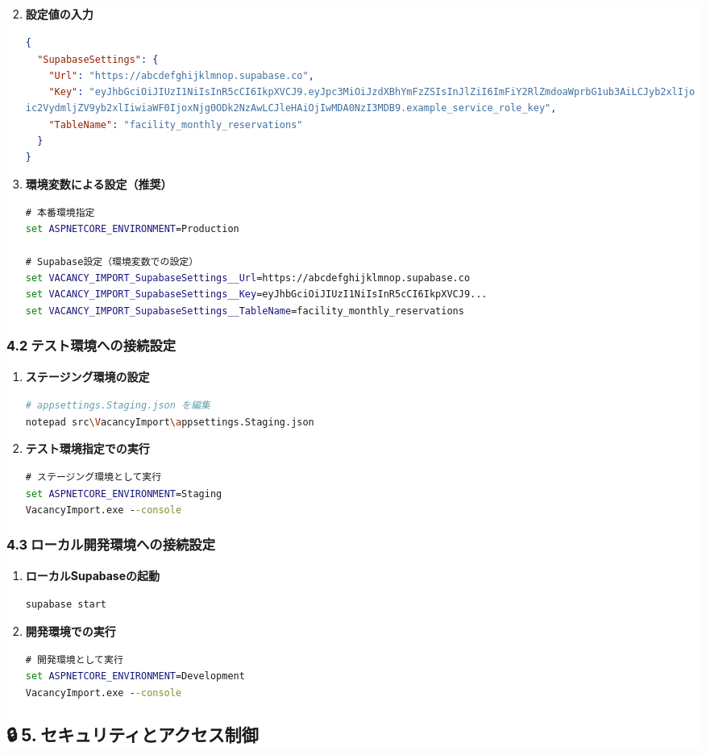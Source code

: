 2. **設定値の入力**
   ```json
   {
     "SupabaseSettings": {
       "Url": "https://abcdefghijklmnop.supabase.co",
       "Key": "eyJhbGciOiJIUzI1NiIsInR5cCI6IkpXVCJ9.eyJpc3MiOiJzdXBhYmFzZSIsInJlZiI6ImFiY2RlZmdoaWprbG1ub3AiLCJyb2xlIjoic2VydmljZV9yb2xlIiwiaWF0IjoxNjg0ODk2NzAwLCJleHAiOjIwMDA0NzI3MDB9.example_service_role_key",
       "TableName": "facility_monthly_reservations"
     }
   }
   ```

3. **環境変数による設定（推奨）**
   ```cmd
   # 本番環境指定
   set ASPNETCORE_ENVIRONMENT=Production
   
   # Supabase設定（環境変数での設定）
   set VACANCY_IMPORT_SupabaseSettings__Url=https://abcdefghijklmnop.supabase.co
   set VACANCY_IMPORT_SupabaseSettings__Key=eyJhbGciOiJIUzI1NiIsInR5cCI6IkpXVCJ9...
   set VACANCY_IMPORT_SupabaseSettings__TableName=facility_monthly_reservations
   ```

### 4.2 テスト環境への接続設定

1. **ステージング環境の設定**
   ```bash
   # appsettings.Staging.json を編集
   notepad src\VacancyImport\appsettings.Staging.json
   ```

2. **テスト環境指定での実行**
   ```cmd
   # ステージング環境として実行
   set ASPNETCORE_ENVIRONMENT=Staging
   VacancyImport.exe --console
   ```

### 4.3 ローカル開発環境への接続設定

1. **ローカルSupabaseの起動**
   ```bash
   supabase start
   ```

2. **開発環境での実行**
   ```cmd
   # 開発環境として実行
   set ASPNETCORE_ENVIRONMENT=Development
   VacancyImport.exe --console
   ```

## 🔒 5. セキュリティとアクセス制御
